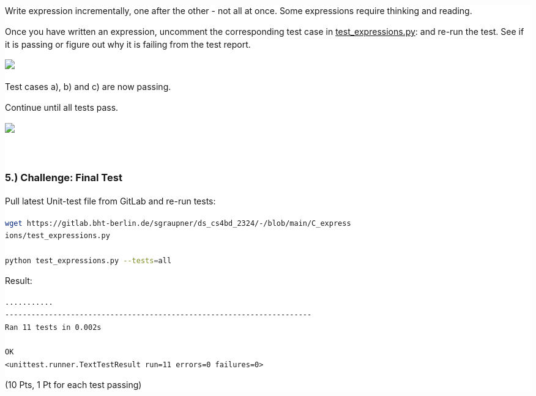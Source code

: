 Write expression incrementally, one after the other - not all at once. Some
expressions require thinking and reading.

Once you have written an expression, uncomment the corresponding test case in 
[test_expressions.py](https://gitlab.bht-berlin.de/sgraupner/ds_cs4bd_2324/-/blob/main/C_expressions/test_expressions.py):
and re-run the test. See if it is passing or figure out why it is failing
from the test report.

![](../markup/img/C_unit_tests_3.png)

Test cases a), b) and c) are now passing.

Continue until all tests pass.

![](../markup/img/C_unit_tests_4.png)


&nbsp;
### 5.) Challenge: Final Test

Pull latest Unit-test file from GitLab and re-run tests:
```sh
wget https://gitlab.bht-berlin.de/sgraupner/ds_cs4bd_2324/-/blob/main/C_express
ions/test_expressions.py

python test_expressions.py --tests=all
```

Result:

```
...........
----------------------------------------------------------------------
Ran 11 tests in 0.002s

OK
<unittest.runner.TextTestResult run=11 errors=0 failures=0>
```
(10 Pts, 1 Pt for each test passing)
